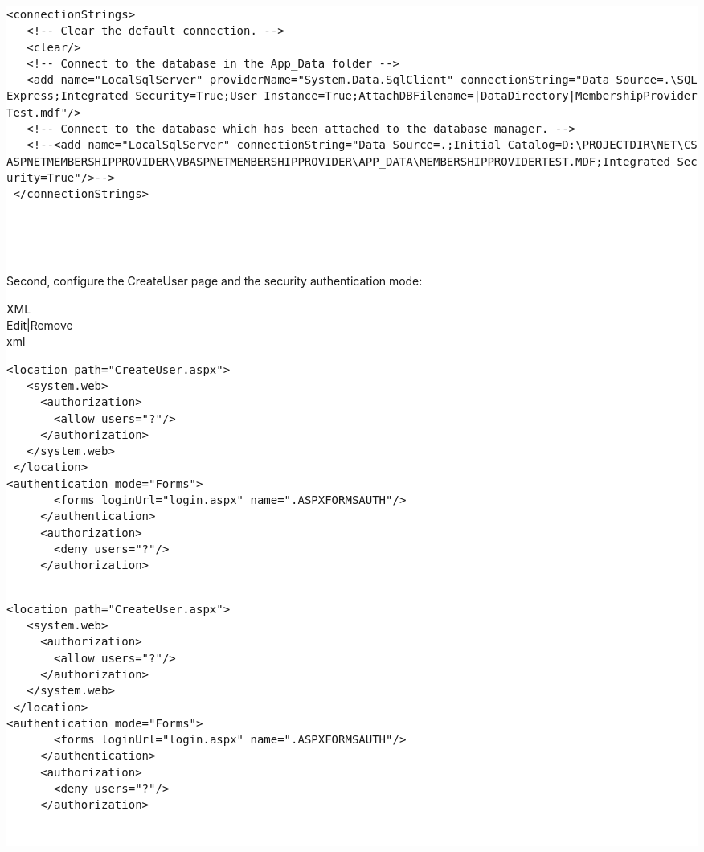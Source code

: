 </pre>
<pre id="codePreview" class="xml">
&lt;connectionStrings&gt;
   &lt;!-- Clear the default connection. --&gt;
   &lt;clear/&gt;
   &lt;!-- Connect to the database in the App_Data folder --&gt;
   &lt;add name=&quot;LocalSqlServer&quot; providerName=&quot;System.Data.SqlClient&quot; connectionString=&quot;Data Source=.\SQLExpress;Integrated Security=True;User Instance=True;AttachDBFilename=|DataDirectory|MembershipProviderTest.mdf&quot;/&gt;
   &lt;!-- Connect to the database which has been attached to the database manager. --&gt;
   &lt;!--&lt;add name=&quot;LocalSqlServer&quot; connectionString=&quot;Data Source=.;Initial Catalog=D:\PROJECTDIR\NET\CSASPNETMEMBERSHIPPROVIDER\VBASPNETMEMBERSHIPPROVIDER\APP_DATA\MEMBERSHIPPROVIDERTEST.MDF;Integrated Security=True&quot;/&gt;--&gt;
 &lt;/connectionStrings&gt;

</pre>
</div>
</div>
<div class="endscriptcode">&nbsp;</div>
<p class="MsoNormal"><br>
Second, configure the CreateUser pa<span style="">ge and </span><span style="">the
</span><span style="">security authentication mode:</span><span style=""> </span>
</p>
<div class="scriptcode">
<div class="pluginEditHolder" pluginCommand="mceScriptCode">
<div class="title"><span>XML</span></div>
<div class="pluginLinkHolder"><span class="pluginEditHolderLink">Edit</span>|<span class="pluginRemoveHolderLink">Remove</span>
</div>
<span class="hidden">xml</span>
<pre class="hidden">
&lt;location path=&quot;CreateUser.aspx&quot;&gt;
   &lt;system.web&gt;
     &lt;authorization&gt;
       &lt;allow users=&quot;?&quot;/&gt;
     &lt;/authorization&gt;
   &lt;/system.web&gt;
 &lt;/location&gt;
&lt;authentication mode=&quot;Forms&quot;&gt;
       &lt;forms loginUrl=&quot;login.aspx&quot; name=&quot;.ASPXFORMSAUTH&quot;/&gt;
     &lt;/authentication&gt;
     &lt;authorization&gt;
       &lt;deny users=&quot;?&quot;/&gt;
     &lt;/authorization&gt;

</pre>
<pre id="codePreview" class="xml">
&lt;location path=&quot;CreateUser.aspx&quot;&gt;
   &lt;system.web&gt;
     &lt;authorization&gt;
       &lt;allow users=&quot;?&quot;/&gt;
     &lt;/authorization&gt;
   &lt;/system.web&gt;
 &lt;/location&gt;
&lt;authentication mode=&quot;Forms&quot;&gt;
       &lt;forms loginUrl=&quot;login.aspx&quot; name=&quot;.ASPXFORMSAUTH&quot;/&gt;
     &lt;/authentication&gt;
     &lt;authorization&gt;
       &lt;deny users=&quot;?&quot;/&gt;
     &lt;/authorization&gt;
